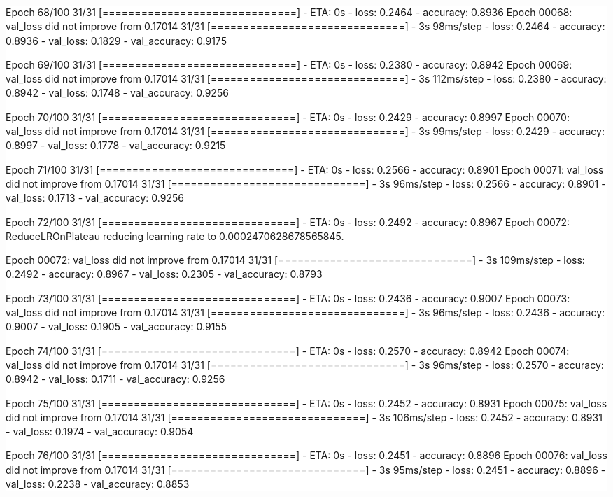 Epoch 68/100
31/31 [==============================] - ETA: 0s - loss: 0.2464 - accuracy: 0.8936
Epoch 00068: val_loss did not improve from 0.17014
31/31 [==============================] - 3s 98ms/step - loss: 0.2464 - accuracy: 0.8936 - val_loss: 0.1829 - val_accuracy: 0.9175

Epoch 69/100
31/31 [==============================] - ETA: 0s - loss: 0.2380 - accuracy: 0.8942
Epoch 00069: val_loss did not improve from 0.17014
31/31 [==============================] - 3s 112ms/step - loss: 0.2380 - accuracy: 0.8942 - val_loss: 0.1748 - val_accuracy: 0.9256

Epoch 70/100
31/31 [==============================] - ETA: 0s - loss: 0.2429 - accuracy: 0.8997
Epoch 00070: val_loss did not improve from 0.17014
31/31 [==============================] - 3s 99ms/step - loss: 0.2429 - accuracy: 0.8997 - val_loss: 0.1778 - val_accuracy: 0.9215

Epoch 71/100
31/31 [==============================] - ETA: 0s - loss: 0.2566 - accuracy: 0.8901
Epoch 00071: val_loss did not improve from 0.17014
31/31 [==============================] - 3s 96ms/step - loss: 0.2566 - accuracy: 0.8901 - val_loss: 0.1713 - val_accuracy: 0.9256

Epoch 72/100
31/31 [==============================] - ETA: 0s - loss: 0.2492 - accuracy: 0.8967
Epoch 00072: ReduceLROnPlateau reducing learning rate to 0.0002470628678565845.

Epoch 00072: val_loss did not improve from 0.17014
31/31 [==============================] - 3s 109ms/step - loss: 0.2492 - accuracy: 0.8967 - val_loss: 0.2305 - val_accuracy: 0.8793

Epoch 73/100
31/31 [==============================] - ETA: 0s - loss: 0.2436 - accuracy: 0.9007
Epoch 00073: val_loss did not improve from 0.17014
31/31 [==============================] - 3s 96ms/step - loss: 0.2436 - accuracy: 0.9007 - val_loss: 0.1905 - val_accuracy: 0.9155

Epoch 74/100
31/31 [==============================] - ETA: 0s - loss: 0.2570 - accuracy: 0.8942
Epoch 00074: val_loss did not improve from 0.17014
31/31 [==============================] - 3s 96ms/step - loss: 0.2570 - accuracy: 0.8942 - val_loss: 0.1711 - val_accuracy: 0.9256

Epoch 75/100
31/31 [==============================] - ETA: 0s - loss: 0.2452 - accuracy: 0.8931
Epoch 00075: val_loss did not improve from 0.17014
31/31 [==============================] - 3s 106ms/step - loss: 0.2452 - accuracy: 0.8931 - val_loss: 0.1974 - val_accuracy: 0.9054

Epoch 76/100
31/31 [==============================] - ETA: 0s - loss: 0.2451 - accuracy: 0.8896
Epoch 00076: val_loss did not improve from 0.17014
31/31 [==============================] - 3s 95ms/step - loss: 0.2451 - accuracy: 0.8896 - val_loss: 0.2238 - val_accuracy: 0.8853
